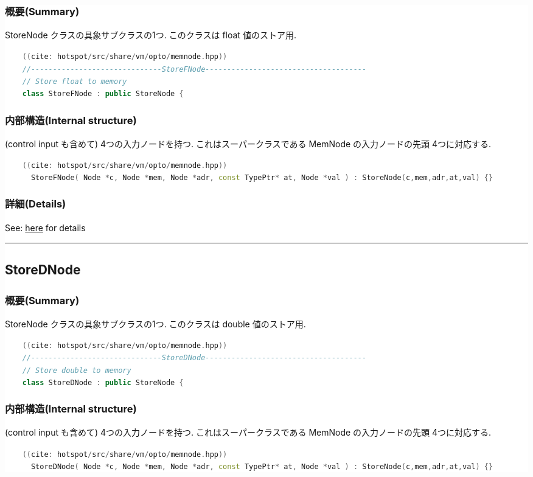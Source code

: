 ### 概要(Summary)
StoreNode クラスの具象サブクラスの1つ.
このクラスは float 値のストア用.


```cpp
    ((cite: hotspot/src/share/vm/opto/memnode.hpp))
    //------------------------------StoreFNode-------------------------------------
    // Store float to memory
    class StoreFNode : public StoreNode {
```

### 内部構造(Internal structure)
(control input も含めて) 4つの入力ノードを持つ.
これはスーパークラスである MemNode の入力ノードの先頭 4つに対応する.


```cpp
    ((cite: hotspot/src/share/vm/opto/memnode.hpp))
      StoreFNode( Node *c, Node *mem, Node *adr, const TypePtr* at, Node *val ) : StoreNode(c,mem,adr,at,val) {}
```




### 詳細(Details)
See: [here](../doxygen/classStoreFNode.html) for details

---
## <a name="noepIj82zq" id="noepIj82zq">StoreDNode</a>

### 概要(Summary)
StoreNode クラスの具象サブクラスの1つ.
このクラスは double 値のストア用.


```cpp
    ((cite: hotspot/src/share/vm/opto/memnode.hpp))
    //------------------------------StoreDNode-------------------------------------
    // Store double to memory
    class StoreDNode : public StoreNode {
```

### 内部構造(Internal structure)
(control input も含めて) 4つの入力ノードを持つ.
これはスーパークラスである MemNode の入力ノードの先頭 4つに対応する.


```cpp
    ((cite: hotspot/src/share/vm/opto/memnode.hpp))
      StoreDNode( Node *c, Node *mem, Node *adr, const TypePtr* at, Node *val ) : StoreNode(c,mem,adr,at,val) {}
```

